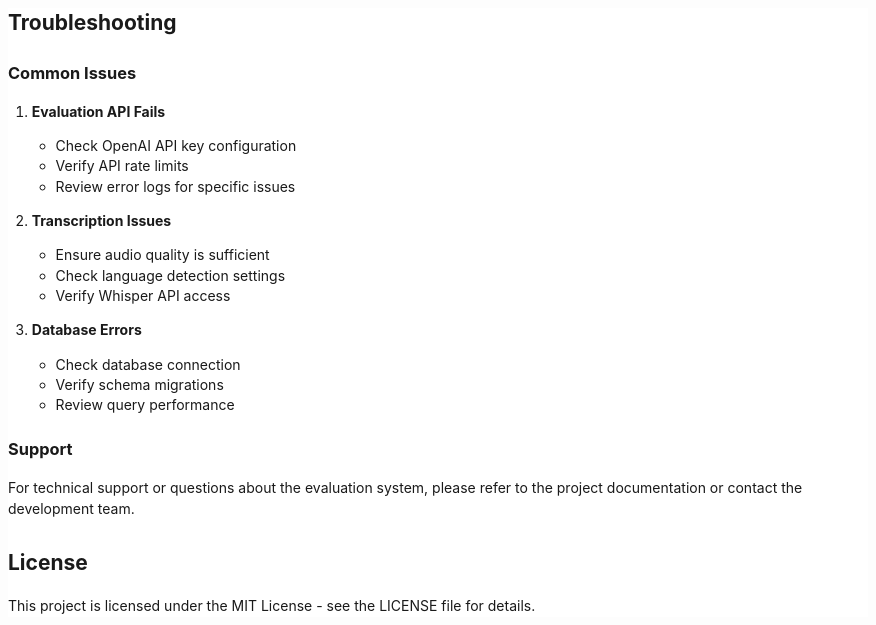 ## Troubleshooting

### Common Issues

1. **Evaluation API Fails**
   - Check OpenAI API key configuration
   - Verify API rate limits
   - Review error logs for specific issues

2. **Transcription Issues**
   - Ensure audio quality is sufficient
   - Check language detection settings
   - Verify Whisper API access

3. **Database Errors**
   - Check database connection
   - Verify schema migrations
   - Review query performance

### Support

For technical support or questions about the evaluation system, please refer to the project documentation or contact the development team.

## License

This project is licensed under the MIT License - see the LICENSE file for details. 